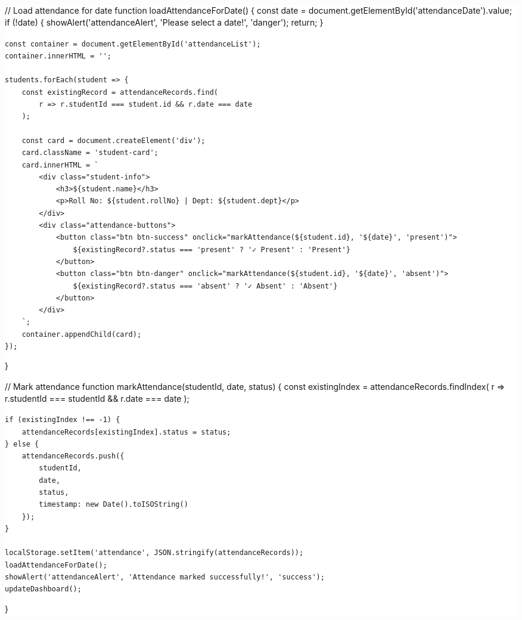 // Load attendance for date
function loadAttendanceForDate() {
    const date = document.getElementById('attendanceDate').value;
    if (!date) {
        showAlert('attendanceAlert', 'Please select a date!', 'danger');
        return;
    }

    const container = document.getElementById('attendanceList');
    container.innerHTML = '';

    students.forEach(student => {
        const existingRecord = attendanceRecords.find(
            r => r.studentId === student.id && r.date === date
        );

        const card = document.createElement('div');
        card.className = 'student-card';
        card.innerHTML = `
            <div class="student-info">
                <h3>${student.name}</h3>
                <p>Roll No: ${student.rollNo} | Dept: ${student.dept}</p>
            </div>
            <div class="attendance-buttons">
                <button class="btn btn-success" onclick="markAttendance(${student.id}, '${date}', 'present')">
                    ${existingRecord?.status === 'present' ? '✓ Present' : 'Present'}
                </button>
                <button class="btn btn-danger" onclick="markAttendance(${student.id}, '${date}', 'absent')">
                    ${existingRecord?.status === 'absent' ? '✓ Absent' : 'Absent'}
                </button>
            </div>
        `;
        container.appendChild(card);
    });
}

// Mark attendance
function markAttendance(studentId, date, status) {
    const existingIndex = attendanceRecords.findIndex(
        r => r.studentId === studentId && r.date === date
    );

    if (existingIndex !== -1) {
        attendanceRecords[existingIndex].status = status;
    } else {
        attendanceRecords.push({
            studentId,
            date,
            status,
            timestamp: new Date().toISOString()
        });
    }

    localStorage.setItem('attendance', JSON.stringify(attendanceRecords));
    loadAttendanceForDate();
    showAlert('attendanceAlert', 'Attendance marked successfully!', 'success');
    updateDashboard();
}
